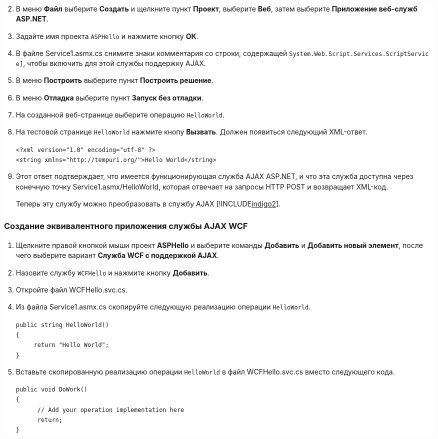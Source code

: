 2.  В меню **Файл** выберите **Создать** и щелкните пункт **Проект**, выберите **Веб**, затем выберите **Приложение веб\-служб ASP.NET**.  
  
3.  Задайте имя проекта `ASPHello` и нажмите кнопку **ОК**.  
  
4.  В файле Service1.asmx.cs снимите знаки комментария со строки, содержащей `System.Web.Script.Services.ScriptService]`, чтобы включить для этой службы поддержку AJAX.  
  
5.  В меню **Построить** выберите пункт **Построить решение**.  
  
6.  В меню **Отладка** выберите пункт **Запуск без отладки**.  
  
7.  На созданной веб\-странице выберите операцию `HelloWorld`.  
  
8.  На тестовой странице `HelloWorld` нажмите кнопу **Вызвать**.  Должен появиться следующий XML\-ответ.  
  
    ```  
    <?xml version="1.0" encoding="utf-8" ?>  
    <string xmlns="http://tempuri.org/">Hello World</string>  
    ```  
  
9. Этот ответ подтверждает, что имеется функционирующая служба AJAX ASP.NET, и что эта служба доступна через конечную точку Service1.asmx\/HelloWorld, которая отвечает на запросы HTTP POST и возвращает XML\-код.  
  
     Теперь эту службу можно преобразовать в службу AJAX [!INCLUDE[indigo2](../../../../includes/indigo2-md.md)].  
  
### Создание эквивалентного приложения службы AJAX WCF  
  
1.  Щелкните правой кнопкой мыши проект **ASPHello** и выберите команды **Добавить** и **Добавить новый элемент**, после чего выберите вариант **Служба WCF с поддержкой AJAX**.  
  
2.  Назовите службу `WCFHello` и нажмите кнопку **Добавить**.  
  
3.  Откройте файл WCFHello.svc.cs.  
  
4.  Из файла Service1.asmx.cs скопируйте следующую реализацию операции `HelloWorld`.  
  
    ```  
    public string HelloWorld()  
    {  
         return "Hello World";  
    }  
    ```  
  
5.  Вставьте скопированную реализацию операции `HelloWorld` в файл WCFHello.svc.cs вместо следующего кода.  
  
    ```  
    public void DoWork()  
    {  
          // Add your operation implementation here  
          return;  
    }  
    ```  
  